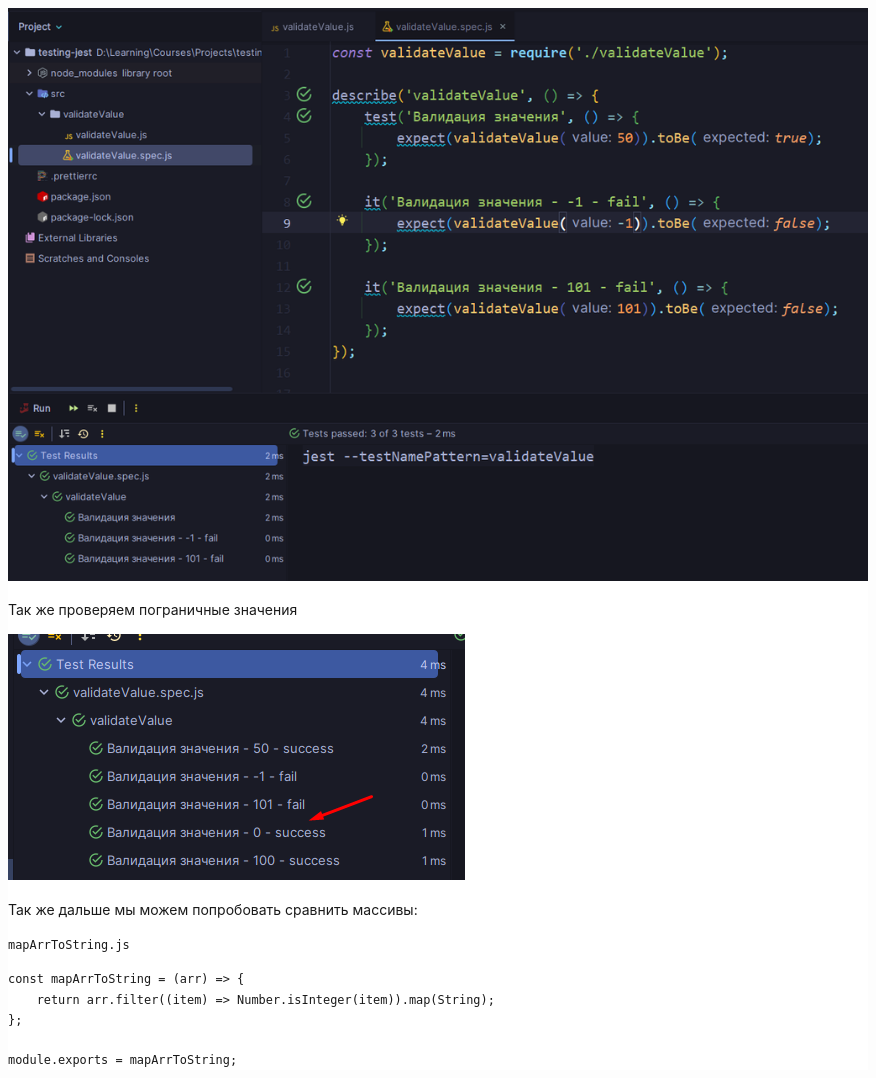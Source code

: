 ![](_png/7a9b832782d9a5dbf309124ed3e457b2.png)

Так же проверяем пограничные значения

![](_png/1bb6b2ab83b1d6f87fce5ae7002abbdb.png)

Так же дальше мы можем попробовать сравнить массивы:

`mapArrToString.js`

```JS
const mapArrToString = (arr) => {
	return arr.filter((item) => Number.isInteger(item)).map(String);
};

module.exports = mapArrToString;
```
